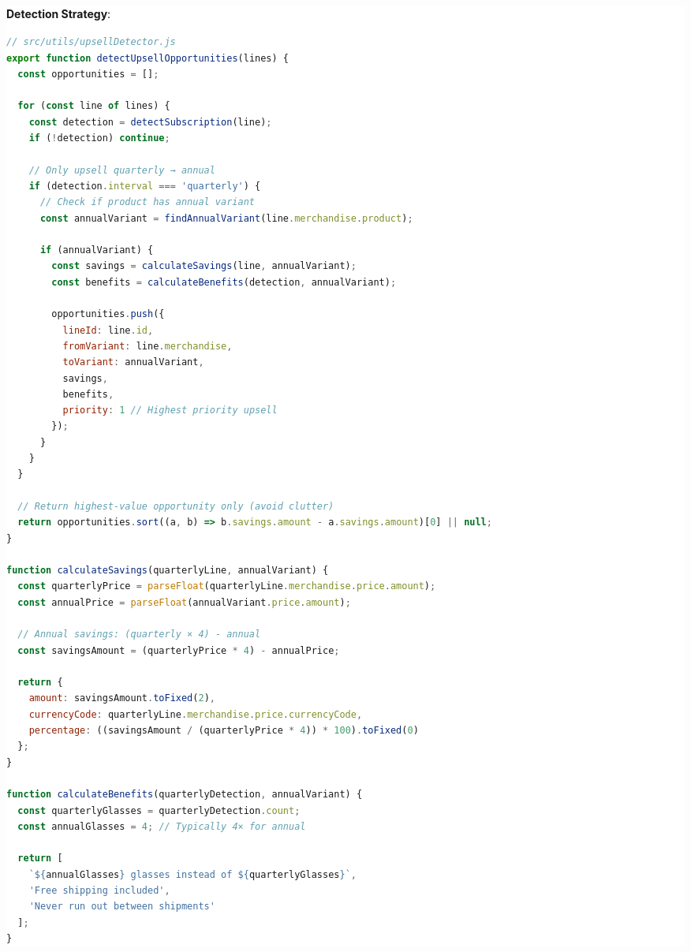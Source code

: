 **Detection Strategy**:
```javascript
// src/utils/upsellDetector.js
export function detectUpsellOpportunities(lines) {
  const opportunities = [];
  
  for (const line of lines) {
    const detection = detectSubscription(line);
    if (!detection) continue;
    
    // Only upsell quarterly → annual
    if (detection.interval === 'quarterly') {
      // Check if product has annual variant
      const annualVariant = findAnnualVariant(line.merchandise.product);
      
      if (annualVariant) {
        const savings = calculateSavings(line, annualVariant);
        const benefits = calculateBenefits(detection, annualVariant);
        
        opportunities.push({
          lineId: line.id,
          fromVariant: line.merchandise,
          toVariant: annualVariant,
          savings,
          benefits,
          priority: 1 // Highest priority upsell
        });
      }
    }
  }
  
  // Return highest-value opportunity only (avoid clutter)
  return opportunities.sort((a, b) => b.savings.amount - a.savings.amount)[0] || null;
}

function calculateSavings(quarterlyLine, annualVariant) {
  const quarterlyPrice = parseFloat(quarterlyLine.merchandise.price.amount);
  const annualPrice = parseFloat(annualVariant.price.amount);
  
  // Annual savings: (quarterly × 4) - annual
  const savingsAmount = (quarterlyPrice * 4) - annualPrice;
  
  return {
    amount: savingsAmount.toFixed(2),
    currencyCode: quarterlyLine.merchandise.price.currencyCode,
    percentage: ((savingsAmount / (quarterlyPrice * 4)) * 100).toFixed(0)
  };
}

function calculateBenefits(quarterlyDetection, annualVariant) {
  const quarterlyGlasses = quarterlyDetection.count;
  const annualGlasses = 4; // Typically 4× for annual
  
  return [
    `${annualGlasses} glasses instead of ${quarterlyGlasses}`,
    'Free shipping included',
    'Never run out between shipments'
  ];
}
```
